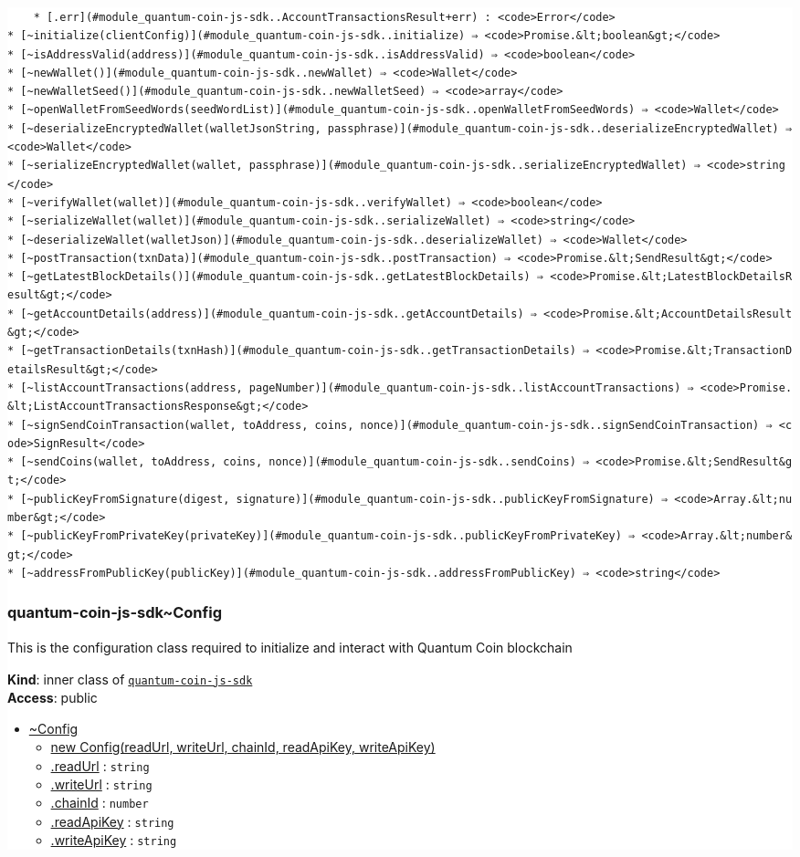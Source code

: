         * [.err](#module_quantum-coin-js-sdk..AccountTransactionsResult+err) : <code>Error</code>
    * [~initialize(clientConfig)](#module_quantum-coin-js-sdk..initialize) ⇒ <code>Promise.&lt;boolean&gt;</code>
    * [~isAddressValid(address)](#module_quantum-coin-js-sdk..isAddressValid) ⇒ <code>boolean</code>
    * [~newWallet()](#module_quantum-coin-js-sdk..newWallet) ⇒ <code>Wallet</code>
    * [~newWalletSeed()](#module_quantum-coin-js-sdk..newWalletSeed) ⇒ <code>array</code>
    * [~openWalletFromSeedWords(seedWordList)](#module_quantum-coin-js-sdk..openWalletFromSeedWords) ⇒ <code>Wallet</code>
    * [~deserializeEncryptedWallet(walletJsonString, passphrase)](#module_quantum-coin-js-sdk..deserializeEncryptedWallet) ⇒ <code>Wallet</code>
    * [~serializeEncryptedWallet(wallet, passphrase)](#module_quantum-coin-js-sdk..serializeEncryptedWallet) ⇒ <code>string</code>
    * [~verifyWallet(wallet)](#module_quantum-coin-js-sdk..verifyWallet) ⇒ <code>boolean</code>
    * [~serializeWallet(wallet)](#module_quantum-coin-js-sdk..serializeWallet) ⇒ <code>string</code>
    * [~deserializeWallet(walletJson)](#module_quantum-coin-js-sdk..deserializeWallet) ⇒ <code>Wallet</code>
    * [~postTransaction(txnData)](#module_quantum-coin-js-sdk..postTransaction) ⇒ <code>Promise.&lt;SendResult&gt;</code>
    * [~getLatestBlockDetails()](#module_quantum-coin-js-sdk..getLatestBlockDetails) ⇒ <code>Promise.&lt;LatestBlockDetailsResult&gt;</code>
    * [~getAccountDetails(address)](#module_quantum-coin-js-sdk..getAccountDetails) ⇒ <code>Promise.&lt;AccountDetailsResult&gt;</code>
    * [~getTransactionDetails(txnHash)](#module_quantum-coin-js-sdk..getTransactionDetails) ⇒ <code>Promise.&lt;TransactionDetailsResult&gt;</code>
    * [~listAccountTransactions(address, pageNumber)](#module_quantum-coin-js-sdk..listAccountTransactions) ⇒ <code>Promise.&lt;ListAccountTransactionsResponse&gt;</code>
    * [~signSendCoinTransaction(wallet, toAddress, coins, nonce)](#module_quantum-coin-js-sdk..signSendCoinTransaction) ⇒ <code>SignResult</code>
    * [~sendCoins(wallet, toAddress, coins, nonce)](#module_quantum-coin-js-sdk..sendCoins) ⇒ <code>Promise.&lt;SendResult&gt;</code>
    * [~publicKeyFromSignature(digest, signature)](#module_quantum-coin-js-sdk..publicKeyFromSignature) ⇒ <code>Array.&lt;number&gt;</code>
    * [~publicKeyFromPrivateKey(privateKey)](#module_quantum-coin-js-sdk..publicKeyFromPrivateKey) ⇒ <code>Array.&lt;number&gt;</code>
    * [~addressFromPublicKey(publicKey)](#module_quantum-coin-js-sdk..addressFromPublicKey) ⇒ <code>string</code>

<a name="module_quantum-coin-js-sdk..Config"></a>

### quantum-coin-js-sdk~Config
This is the configuration class required to initialize and interact with Quantum Coin blockchain

**Kind**: inner class of [<code>quantum-coin-js-sdk</code>](#module_quantum-coin-js-sdk)  
**Access**: public  

* [~Config](#module_quantum-coin-js-sdk..Config)
    * [new Config(readUrl, writeUrl, chainId, readApiKey, writeApiKey)](#new_module_quantum-coin-js-sdk..Config_new)
    * [.readUrl](#module_quantum-coin-js-sdk..Config+readUrl) : <code>string</code>
    * [.writeUrl](#module_quantum-coin-js-sdk..Config+writeUrl) : <code>string</code>
    * [.chainId](#module_quantum-coin-js-sdk..Config+chainId) : <code>number</code>
    * [.readApiKey](#module_quantum-coin-js-sdk..Config+readApiKey) : <code>string</code>
    * [.writeApiKey](#module_quantum-coin-js-sdk..Config+writeApiKey) : <code>string</code>
